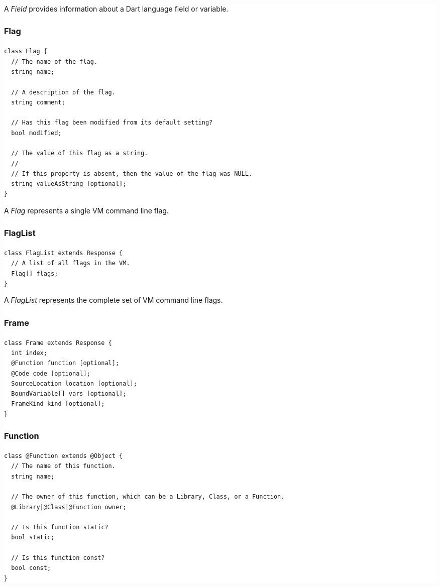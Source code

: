 A _Field_ provides information about a Dart language field or
variable.


### Flag

```
class Flag {
  // The name of the flag.
  string name;

  // A description of the flag.
  string comment;

  // Has this flag been modified from its default setting?
  bool modified;

  // The value of this flag as a string.
  //
  // If this property is absent, then the value of the flag was NULL.
  string valueAsString [optional];
}
```

A _Flag_ represents a single VM command line flag.

### FlagList

```
class FlagList extends Response {
  // A list of all flags in the VM.
  Flag[] flags;
}
```

A _FlagList_ represents the complete set of VM command line flags.

### Frame

```
class Frame extends Response {
  int index;
  @Function function [optional];
  @Code code [optional];
  SourceLocation location [optional];
  BoundVariable[] vars [optional];
  FrameKind kind [optional];
}
```

### Function

```
class @Function extends @Object {
  // The name of this function.
  string name;

  // The owner of this function, which can be a Library, Class, or a Function.
  @Library|@Class|@Function owner;

  // Is this function static?
  bool static;

  // Is this function const?
  bool const;
}
```


[JSON-RPC 2.0]: http://www.jsonrpc.org/specification
[discuss-list]: https://groups.google.com/a/dartlang.org/forum/#!forum/observatory-discuss